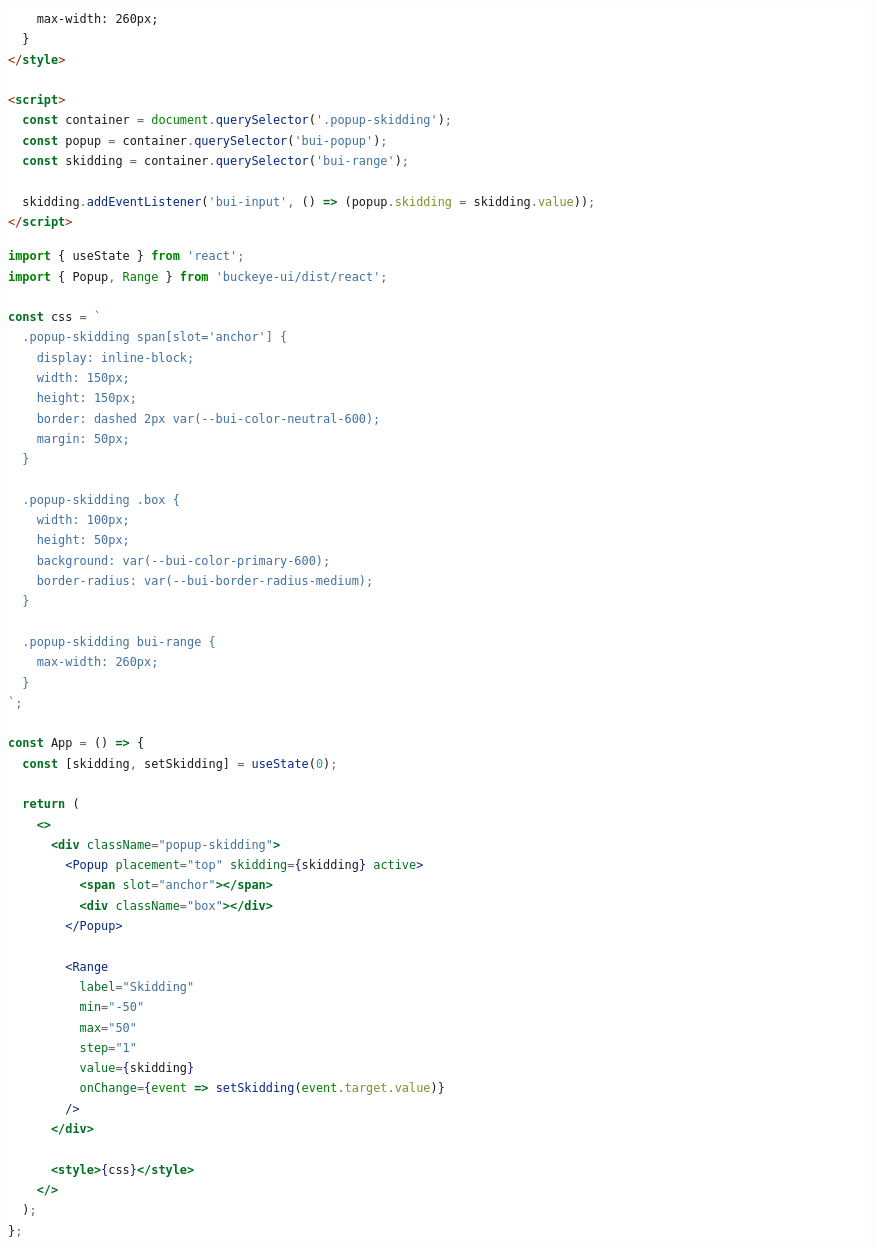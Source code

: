 ```html preview
    max-width: 260px;
  }
</style>

<script>
  const container = document.querySelector('.popup-skidding');
  const popup = container.querySelector('bui-popup');
  const skidding = container.querySelector('bui-range');

  skidding.addEventListener('bui-input', () => (popup.skidding = skidding.value));
</script>
```

```jsx react
import { useState } from 'react';
import { Popup, Range } from 'buckeye-ui/dist/react';

const css = `
  .popup-skidding span[slot='anchor'] {
    display: inline-block;
    width: 150px;
    height: 150px;
    border: dashed 2px var(--bui-color-neutral-600);
    margin: 50px;
  }

  .popup-skidding .box {
    width: 100px;
    height: 50px;
    background: var(--bui-color-primary-600);
    border-radius: var(--bui-border-radius-medium);
  }

  .popup-skidding bui-range {
    max-width: 260px;
  }
`;

const App = () => {
  const [skidding, setSkidding] = useState(0);

  return (
    <>
      <div className="popup-skidding">
        <Popup placement="top" skidding={skidding} active>
          <span slot="anchor"></span>
          <div className="box"></div>
        </Popup>

        <Range
          label="Skidding"
          min="-50"
          max="50"
          step="1"
          value={skidding}
          onChange={event => setSkidding(event.target.value)}
        />
      </div>

      <style>{css}</style>
    </>
  );
};
```